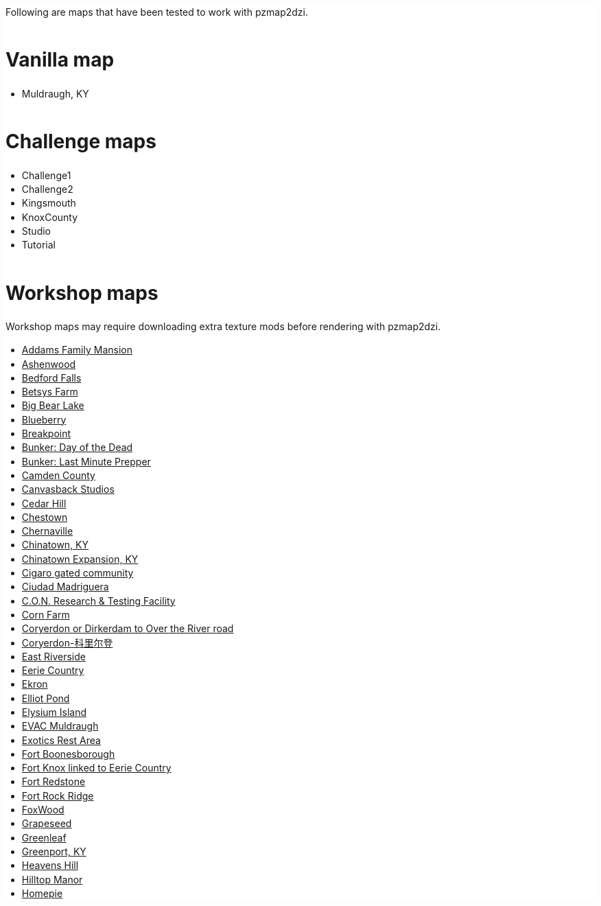Following are maps that have been tested to work with pzmap2dzi.

# Vanilla map

- Muldraugh, KY

# Challenge maps

- Challenge1
- Challenge2
- Kingsmouth
- KnoxCounty
- Studio
- Tutorial

# Workshop maps
Workshop maps may require downloading extra texture mods before rendering with pzmap2dzi.

- [Addams Family Mansion](https://steamcommunity.com/sharedfiles/filedetails/?id=2879804540)
- [Ashenwood](https://steamcommunity.com/sharedfiles/filedetails/?id=2820363371)
- [Bedford Falls](https://steamcommunity.com/sharedfiles/filedetails/?id=522891356)
- [Betsys Farm](https://steamcommunity.com/sharedfiles/filedetails/?id=2925086605)
- [Big Bear Lake](https://steamcommunity.com/sharedfiles/filedetails/?id=2917162495)
- [Blueberry](https://steamcommunity.com/sharedfiles/filedetails/?id=2671890843)
- [Breakpoint](https://steamcommunity.com/sharedfiles/filedetails/?id=2852608098)
- [Bunker: Day of the Dead](https://steamcommunity.com/sharedfiles/filedetails/?id=3081449196)
- [Bunker: Last Minute Prepper](https://steamcommunity.com/sharedfiles/filedetails/?id=2889983340)
- [Camden County](https://steamcommunity.com/sharedfiles/filedetails/?id=2888082232)
- [Canvasback Studios](https://steamcommunity.com/sharedfiles/filedetails/?id=3125338860)
- [Cedar Hill](https://steamcommunity.com/sharedfiles/filedetails/?id=2915656059)
- [Chestown](https://steamcommunity.com/sharedfiles/filedetails/?id=2840889213)
- [Chernaville](https://steamcommunity.com/sharedfiles/filedetails/?id=2734683361)
- [Chinatown, KY](https://steamcommunity.com/sharedfiles/filedetails/?id=2730975264)
- [Chinatown Expansion, KY](https://steamcommunity.com/sharedfiles/filedetails/?id=2895386882)
- [Cigaro gated community](https://steamcommunity.com/sharedfiles/filedetails/?id=2810706046)
- [Ciudad Madriguera](https://steamcommunity.com/sharedfiles/filedetails/?id=3107243597)
- [C.O.N. Research & Testing Facility](https://steamcommunity.com/sharedfiles/filedetails/?id=2766626985)
- [Corn Farm](https://steamcommunity.com/sharedfiles/filedetails/?id=1847175810)
- [Coryerdon or Dirkerdam to Over the River road](https://steamcommunity.com/sharedfiles/filedetails/?id=2892795238)
- [Coryerdon-科里尔登](https://steamcommunity.com/sharedfiles/filedetails/?id=2782415851)
- [East Riverside](https://steamcommunity.com/sharedfiles/filedetails/?id=2851982772)
- [Eerie Country](https://steamcommunity.com/sharedfiles/filedetails/?id=1254546530)
- [Ekron](https://steamcommunity.com/sharedfiles/filedetails/?id=2712480036)
- [Elliot Pond](https://steamcommunity.com/sharedfiles/filedetails/?id=3022165560)
- [Elysium Island](https://steamcommunity.com/sharedfiles/filedetails/?id=2819655145)
- [EVAC Muldraugh](https://steamcommunity.com/sharedfiles/filedetails/?id=2928391710)
- [Exotics Rest Area](https://steamcommunity.com/sharedfiles/filedetails/?id=2967216697)
- [Fort Boonesborough](https://steamcommunity.com/sharedfiles/filedetails/?id=2968421358)
- [Fort Knox linked to Eerie Country](https://steamcommunity.com/sharedfiles/filedetails/?id=2595249356)
- [Fort Redstone](https://steamcommunity.com/sharedfiles/filedetails/?id=1516836158)
- [Fort Rock Ridge](https://steamcommunity.com/sharedfiles/filedetails/?id=2806456685)
- [FoxWood](https://steamcommunity.com/sharedfiles/filedetails/?id=3048911564)
- [Grapeseed](https://steamcommunity.com/sharedfiles/filedetails/?id=2463499011)
- [Greenleaf](https://steamcommunity.com/sharedfiles/filedetails/?id=2778799110)
- [Greenport, KY](https://steamcommunity.com/sharedfiles/filedetails/?id=3033014448)
- [Heavens Hill](https://steamcommunity.com/sharedfiles/filedetails/?id=2834407334)
- [Hilltop Manor](https://steamcommunity.com/sharedfiles/filedetails/?id=2812151695)
- [Homepie](https://steamcommunity.com/sharedfiles/filedetails/?id=2911028142)